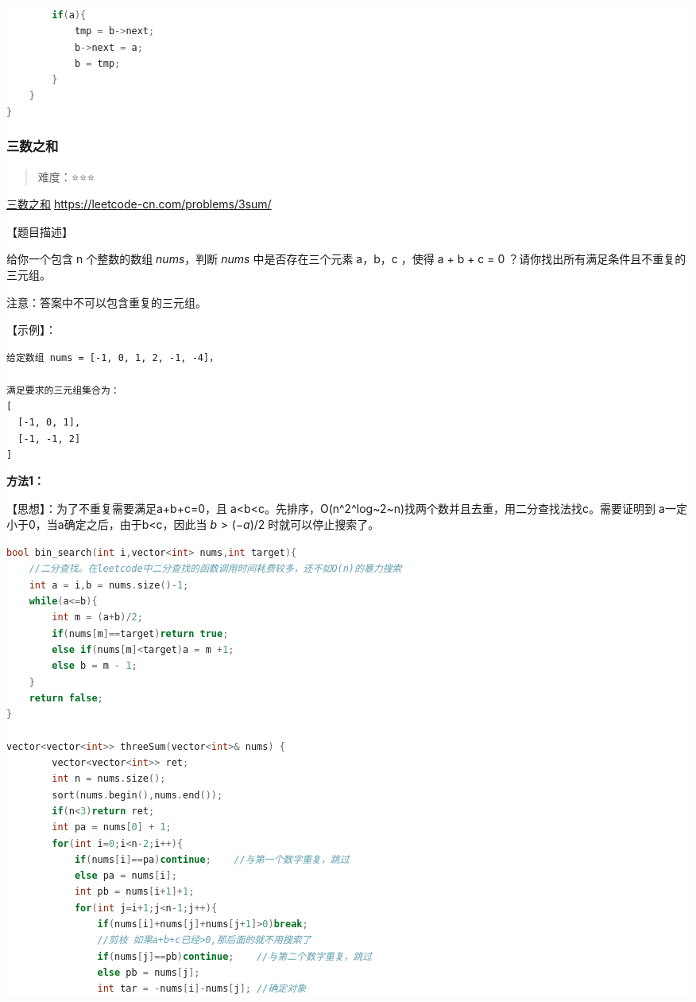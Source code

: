 ```c++
        if(a){
            tmp = b->next;
            b->next = a;
            b = tmp;
        }
    }
}
```

### 三数之和

> 难度：⭐⭐⭐

[三数之和](https://leetcode-cn.com/problems/3sum/) https://leetcode-cn.com/problems/3sum/

【题目描述】

给你一个包含 n 个整数的数组 *nums*，判断 *nums* 中是否存在三个元素 a，b，c ，使得 a + b + c = 0 ？请你找出所有满足条件且不重复的三元组。

注意：答案中不可以包含重复的三元组。

【示例】：

```
给定数组 nums = [-1, 0, 1, 2, -1, -4]，

满足要求的三元组集合为：
[
  [-1, 0, 1],
  [-1, -1, 2]
]

```

**方法1：**

【思想】：为了不重复需要满足a+b+c=0，且 a<b<c。先排序，O(n^2^log~2~n)找两个数并且去重，用二分查找法找c。需要证明到 a一定小于0，当a确定之后，由于b<c，因此当 $b>(-a)/2$ 时就可以停止搜索了。

```c++
bool bin_search(int i,vector<int> nums,int target){	
    //二分查找。在leetcode中二分查找的函数调用时间耗费较多，还不如O(n)的暴力搜索
    int a = i,b = nums.size()-1;
    while(a<=b){
        int m = (a+b)/2;
        if(nums[m]==target)return true;
        else if(nums[m]<target)a = m +1;
        else b = m - 1;
    }
    return false;
}

vector<vector<int>> threeSum(vector<int>& nums) {
        vector<vector<int>> ret;
        int n = nums.size();
        sort(nums.begin(),nums.end());
        if(n<3)return ret;
        int pa = nums[0] + 1;
        for(int i=0;i<n-2;i++){
            if(nums[i]==pa)continue; 	//与第一个数字重复，跳过
            else pa = nums[i];
            int pb = nums[i+1]+1;
            for(int j=i+1;j<n-1;j++){
                if(nums[i]+nums[j]+nums[j+1]>0)break;	
                //剪枝 如果a+b+c已经>0,那后面的就不用搜索了
                if(nums[j]==pb)continue;	//与第二个数字重复，跳过
                else pb = nums[j];
                int tar = -nums[i]-nums[j];	//确定对象
```